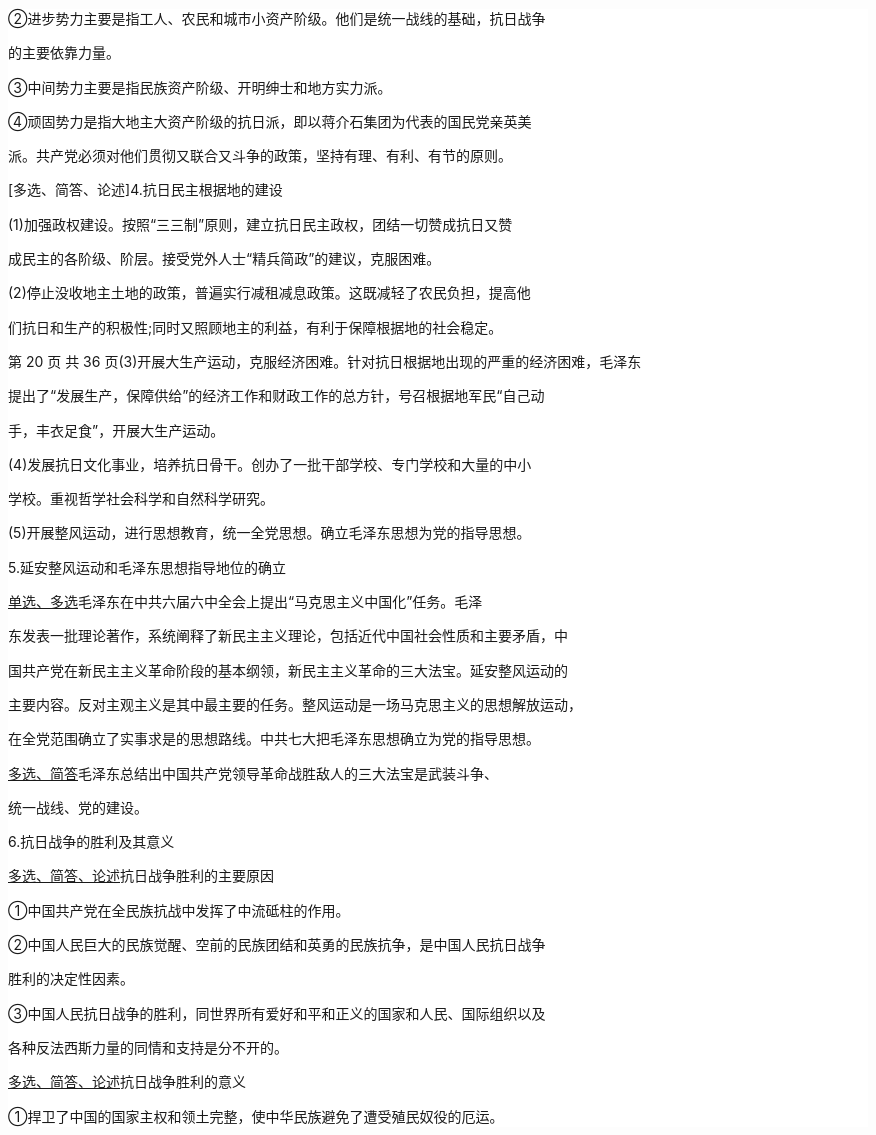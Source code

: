 ②进步势力主要是指工人、农民和城市小资产阶级。他们是统一战线的基础，抗日战争 

的主要依靠力量。 

③中间势力主要是指民族资产阶级、开明绅士和地方实力派。 

④顽固势力是指大地主大资产阶级的抗日派，即以蒋介石集团为代表的国民党亲英美 

派。共产党必须对他们贯彻又联合又斗争的政策，坚持有理、有利、有节的原则。 

[多选、简答、论述]4.抗日民主根据地的建设 

(1)加强政权建设。按照“三三制”原则，建立抗日民主政权，团结一切赞成抗日又赞 

成民主的各阶级、阶层。接受党外人士“精兵简政”的建议，克服困难。 

(2)停止没收地主土地的政策，普遍实行减租减息政策。这既减轻了农民负担，提高他 

们抗日和生产的积极性;同时又照顾地主的利益，有利于保障根据地的社会稳定。 

第 20 页 共 36 页(3)开展大生产运动，克服经济困难。针对抗日根据地出现的严重的经济困难，毛泽东 

提出了“发展生产，保障供给”的经济工作和财政工作的总方针，号召根据地军民“自己动 

手，丰衣足食”，开展大生产运动。 

(4)发展抗日文化事业，培养抗日骨干。创办了一批干部学校、专门学校和大量的中小 

学校。重视哲学社会科学和自然科学研究。 

(5)开展整风运动，进行思想教育，统一全党思想。确立毛泽东思想为党的指导思想。 

5.延安整风运动和毛泽东思想指导地位的确立 

[单选、多选](1)毛泽东在中共六届六中全会上提出“马克思主义中国化”任务。毛泽 

东发表一批理论著作，系统阐释了新民主主义理论，包括近代中国社会性质和主要矛盾，中 

国共产党在新民主主义革命阶段的基本纲领，新民主主义革命的三大法宝。延安整风运动的 

主要内容。反对主观主义是其中最主要的任务。整风运动是一场马克思主义的思想解放运动， 

在全党范围确立了实事求是的思想路线。中共七大把毛泽东思想确立为党的指导思想。 

[多选、简答](2)毛泽东总结出中国共产党领导革命战胜敌人的三大法宝是武装斗争、 

统一战线、党的建设。 

6.抗日战争的胜利及其意义 

[多选、简答、论述](1)抗日战争胜利的主要原因 

①中国共产党在全民族抗战中发挥了中流砥柱的作用。 

②中国人民巨大的民族觉醒、空前的民族团结和英勇的民族抗争，是中国人民抗日战争 

胜利的决定性因素。 

③中国人民抗日战争的胜利，同世界所有爱好和平和正义的国家和人民、国际组织以及 

各种反法西斯力量的同情和支持是分不开的。 

[多选、简答、论述](2)抗日战争胜利的意义 

①捍卫了中国的国家主权和领土完整，使中华民族避免了遭受殖民奴役的厄运。 
